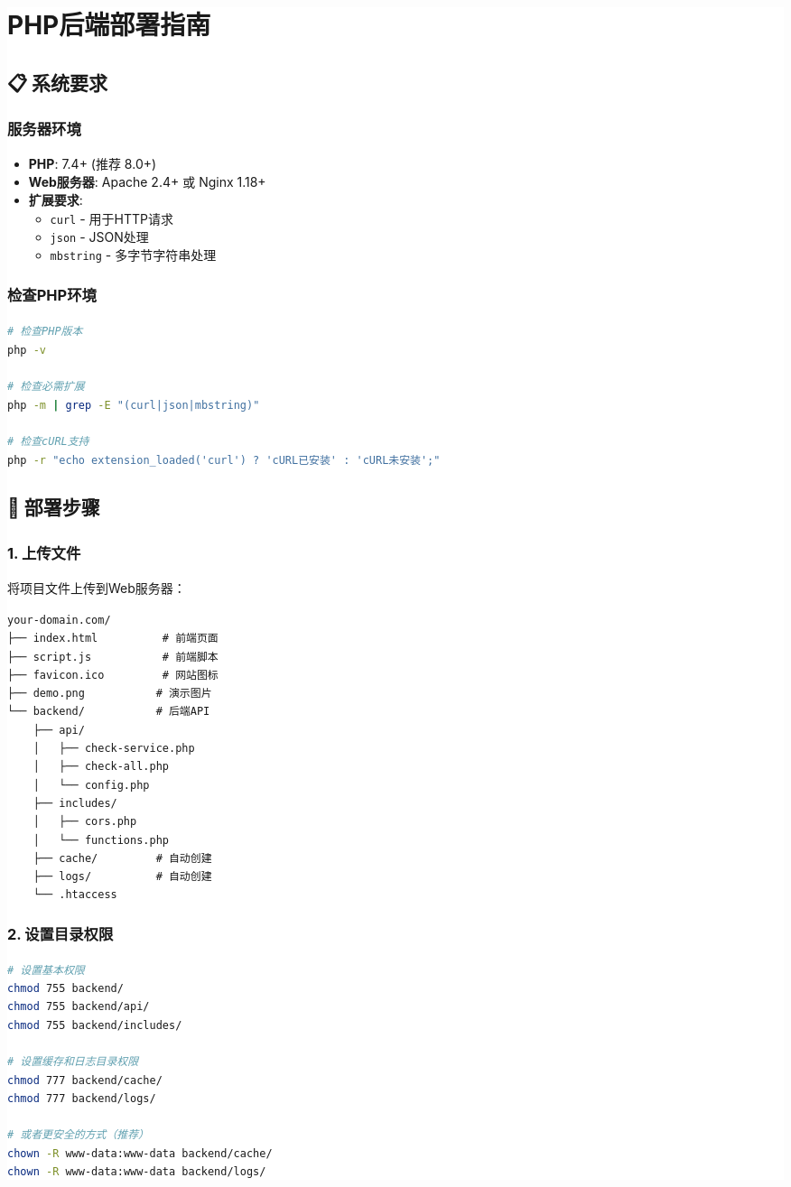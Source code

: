 # PHP后端部署指南

## 📋 系统要求

### 服务器环境
- **PHP**: 7.4+ (推荐 8.0+)
- **Web服务器**: Apache 2.4+ 或 Nginx 1.18+
- **扩展要求**:
  - `curl` - 用于HTTP请求
  - `json` - JSON处理
  - `mbstring` - 多字节字符串处理

### 检查PHP环境
```bash
# 检查PHP版本
php -v

# 检查必需扩展
php -m | grep -E "(curl|json|mbstring)"

# 检查cURL支持
php -r "echo extension_loaded('curl') ? 'cURL已安装' : 'cURL未安装';"
```

## 🚀 部署步骤

### 1. 上传文件
将项目文件上传到Web服务器：
```
your-domain.com/
├── index.html          # 前端页面
├── script.js           # 前端脚本
├── favicon.ico         # 网站图标
├── demo.png           # 演示图片
└── backend/           # 后端API
    ├── api/
    │   ├── check-service.php
    │   ├── check-all.php
    │   └── config.php
    ├── includes/
    │   ├── cors.php
    │   └── functions.php
    ├── cache/         # 自动创建
    ├── logs/          # 自动创建
    └── .htaccess
```

### 2. 设置目录权限
```bash
# 设置基本权限
chmod 755 backend/
chmod 755 backend/api/
chmod 755 backend/includes/

# 设置缓存和日志目录权限
chmod 777 backend/cache/
chmod 777 backend/logs/

# 或者更安全的方式（推荐）
chown -R www-data:www-data backend/cache/
chown -R www-data:www-data backend/logs/
```